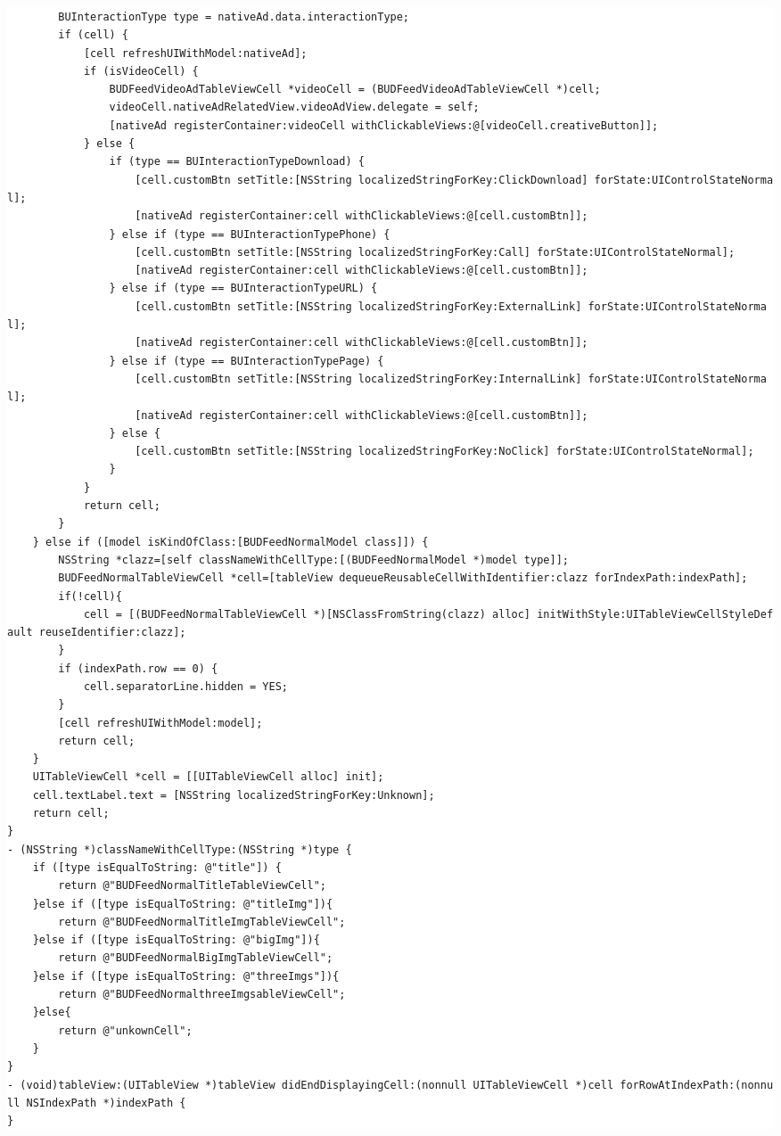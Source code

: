             BUInteractionType type = nativeAd.data.interactionType;
            if (cell) {
                [cell refreshUIWithModel:nativeAd];
                if (isVideoCell) {
                    BUDFeedVideoAdTableViewCell *videoCell = (BUDFeedVideoAdTableViewCell *)cell;
                    videoCell.nativeAdRelatedView.videoAdView.delegate = self;
                    [nativeAd registerContainer:videoCell withClickableViews:@[videoCell.creativeButton]];
                } else {
                    if (type == BUInteractionTypeDownload) {
                        [cell.customBtn setTitle:[NSString localizedStringForKey:ClickDownload] forState:UIControlStateNormal];
                        [nativeAd registerContainer:cell withClickableViews:@[cell.customBtn]];
                    } else if (type == BUInteractionTypePhone) {
                        [cell.customBtn setTitle:[NSString localizedStringForKey:Call] forState:UIControlStateNormal];
                        [nativeAd registerContainer:cell withClickableViews:@[cell.customBtn]];
                    } else if (type == BUInteractionTypeURL) {
                        [cell.customBtn setTitle:[NSString localizedStringForKey:ExternalLink] forState:UIControlStateNormal];
                        [nativeAd registerContainer:cell withClickableViews:@[cell.customBtn]];
                    } else if (type == BUInteractionTypePage) {
                        [cell.customBtn setTitle:[NSString localizedStringForKey:InternalLink] forState:UIControlStateNormal];
                        [nativeAd registerContainer:cell withClickableViews:@[cell.customBtn]];
                    } else {
                        [cell.customBtn setTitle:[NSString localizedStringForKey:NoClick] forState:UIControlStateNormal];
                    }
                }
                return cell;
            }
        } else if ([model isKindOfClass:[BUDFeedNormalModel class]]) {
            NSString *clazz=[self classNameWithCellType:[(BUDFeedNormalModel *)model type]];
            BUDFeedNormalTableViewCell *cell=[tableView dequeueReusableCellWithIdentifier:clazz forIndexPath:indexPath];
            if(!cell){
                cell = [(BUDFeedNormalTableViewCell *)[NSClassFromString(clazz) alloc] initWithStyle:UITableViewCellStyleDefault reuseIdentifier:clazz];
            }
            if (indexPath.row == 0) {
                cell.separatorLine.hidden = YES;
            }
            [cell refreshUIWithModel:model];
            return cell;
        }
        UITableViewCell *cell = [[UITableViewCell alloc] init];
        cell.textLabel.text = [NSString localizedStringForKey:Unknown];
        return cell;
    }
    - (NSString *)classNameWithCellType:(NSString *)type {
        if ([type isEqualToString: @"title"]) {
            return @"BUDFeedNormalTitleTableViewCell";
        }else if ([type isEqualToString: @"titleImg"]){
            return @"BUDFeedNormalTitleImgTableViewCell";
        }else if ([type isEqualToString: @"bigImg"]){
            return @"BUDFeedNormalBigImgTableViewCell";
        }else if ([type isEqualToString: @"threeImgs"]){
            return @"BUDFeedNormalthreeImgsableViewCell";
        }else{
            return @"unkownCell";
        }
    }
    - (void)tableView:(UITableView *)tableView didEndDisplayingCell:(nonnull UITableViewCell *)cell forRowAtIndexPath:(nonnull NSIndexPath *)indexPath {
    }
